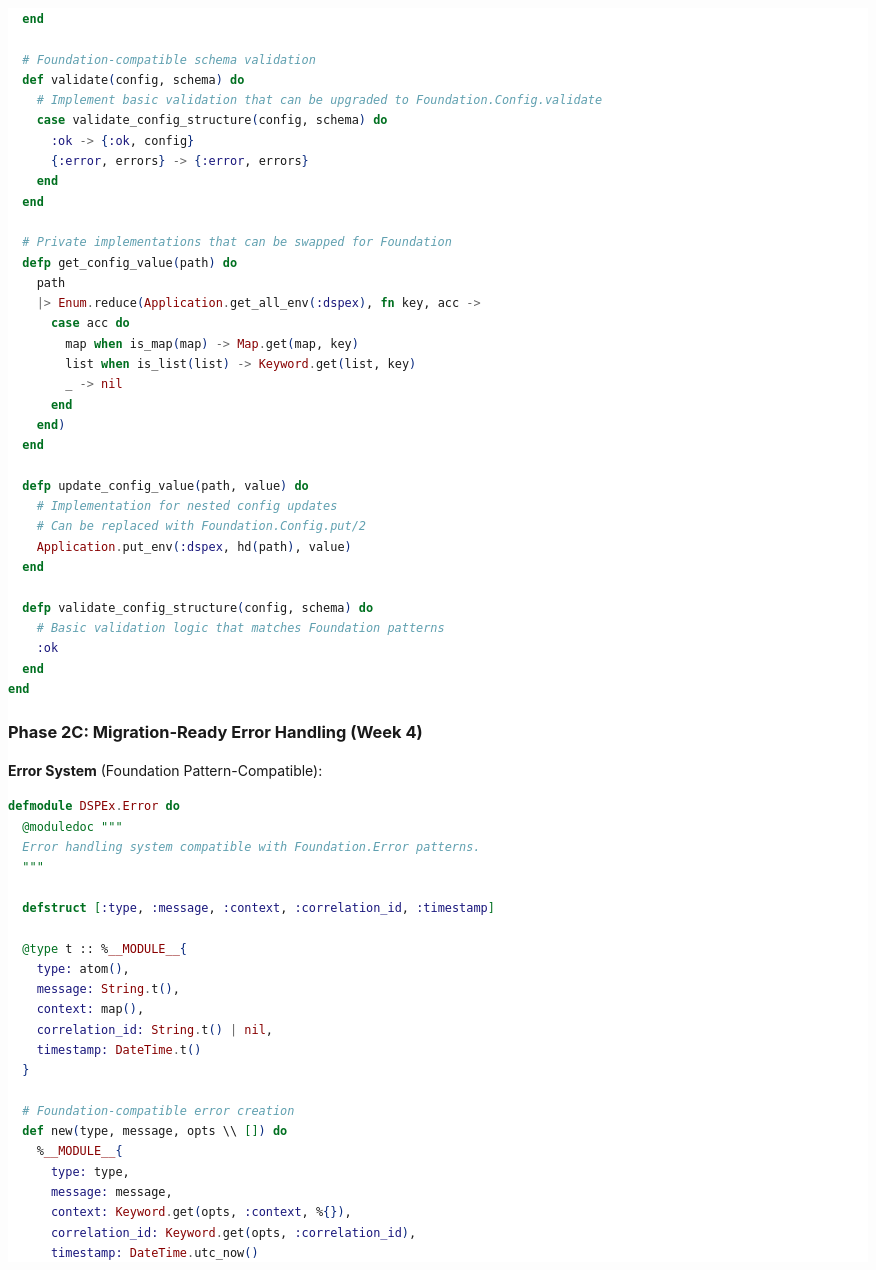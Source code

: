 ```elixir
  end
  
  # Foundation-compatible schema validation
  def validate(config, schema) do
    # Implement basic validation that can be upgraded to Foundation.Config.validate
    case validate_config_structure(config, schema) do
      :ok -> {:ok, config}
      {:error, errors} -> {:error, errors}
    end
  end
  
  # Private implementations that can be swapped for Foundation
  defp get_config_value(path) do
    path
    |> Enum.reduce(Application.get_all_env(:dspex), fn key, acc ->
      case acc do
        map when is_map(map) -> Map.get(map, key)
        list when is_list(list) -> Keyword.get(list, key)
        _ -> nil
      end
    end)
  end
  
  defp update_config_value(path, value) do
    # Implementation for nested config updates
    # Can be replaced with Foundation.Config.put/2
    Application.put_env(:dspex, hd(path), value)
  end
  
  defp validate_config_structure(config, schema) do
    # Basic validation logic that matches Foundation patterns
    :ok
  end
end
```

### Phase 2C: Migration-Ready Error Handling (Week 4)

**Error System** (Foundation Pattern-Compatible):

```elixir
defmodule DSPEx.Error do
  @moduledoc """
  Error handling system compatible with Foundation.Error patterns.
  """
  
  defstruct [:type, :message, :context, :correlation_id, :timestamp]
  
  @type t :: %__MODULE__{
    type: atom(),
    message: String.t(),
    context: map(),
    correlation_id: String.t() | nil,
    timestamp: DateTime.t()
  }
  
  # Foundation-compatible error creation
  def new(type, message, opts \\ []) do
    %__MODULE__{
      type: type,
      message: message,
      context: Keyword.get(opts, :context, %{}),
      correlation_id: Keyword.get(opts, :correlation_id),
      timestamp: DateTime.utc_now()
```